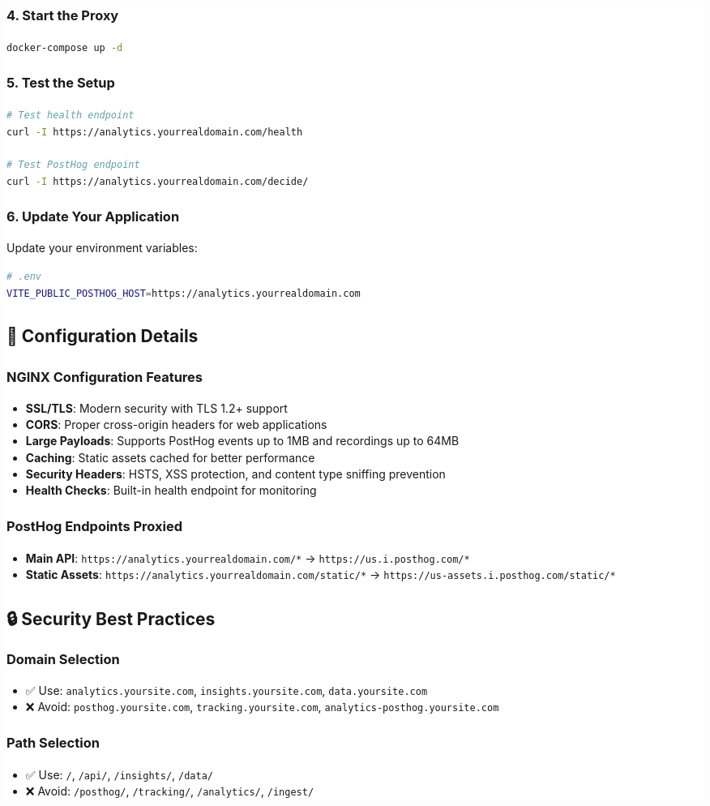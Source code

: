 ### 4. Start the Proxy

```bash
docker-compose up -d
```

### 5. Test the Setup

```bash
# Test health endpoint
curl -I https://analytics.yourrealdomain.com/health

# Test PostHog endpoint
curl -I https://analytics.yourrealdomain.com/decide/
```

### 6. Update Your Application

Update your environment variables:

```bash
# .env
VITE_PUBLIC_POSTHOG_HOST=https://analytics.yourrealdomain.com
```

## 🔧 Configuration Details

### NGINX Configuration Features

- **SSL/TLS**: Modern security with TLS 1.2+ support
- **CORS**: Proper cross-origin headers for web applications
- **Large Payloads**: Supports PostHog events up to 1MB and recordings up to 64MB
- **Caching**: Static assets cached for better performance
- **Security Headers**: HSTS, XSS protection, and content type sniffing prevention
- **Health Checks**: Built-in health endpoint for monitoring

### PostHog Endpoints Proxied

- **Main API**: `https://analytics.yourrealdomain.com/*` → `https://us.i.posthog.com/*`
- **Static Assets**: `https://analytics.yourrealdomain.com/static/*` → `https://us-assets.i.posthog.com/static/*`

## 🔒 Security Best Practices

### Domain Selection
- ✅ Use: `analytics.yoursite.com`, `insights.yoursite.com`, `data.yoursite.com`
- ❌ Avoid: `posthog.yoursite.com`, `tracking.yoursite.com`, `analytics-posthog.yoursite.com`

### Path Selection
- ✅ Use: `/`, `/api/`, `/insights/`, `/data/`
- ❌ Avoid: `/posthog/`, `/tracking/`, `/analytics/`, `/ingest/`
